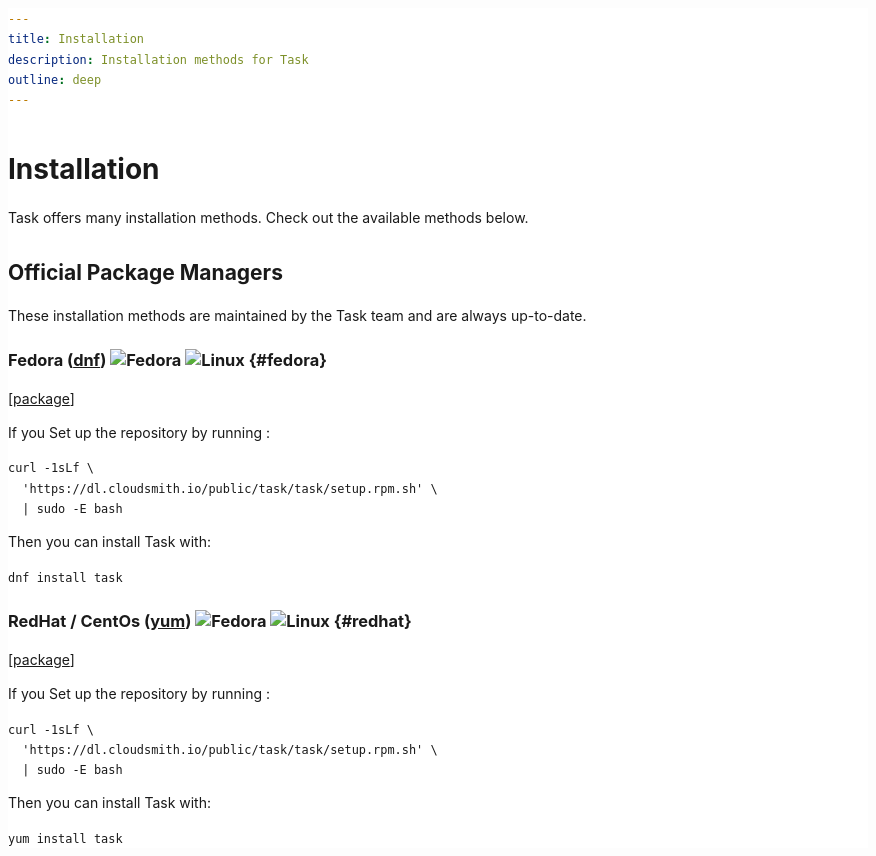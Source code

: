 ```yaml
---
title: Installation
description: Installation methods for Task
outline: deep
---
```


# Installation

Task offers many installation methods. Check out the available methods below.

## Official Package Managers

These installation methods are maintained by the Task team and are always up-to-date.

### Fedora ([dnf](https://docs.fedoraproject.org/en-US/quick-docs/dnf)) ![Fedora](https://img.shields.io/badge/Fedora-51A2DA?logo=fedora&logoColor=fff) ![Linux](https://img.shields.io/badge/Linux-FCC624?logo=linux&logoColor=black) {#fedora}
[[package](https://cloudsmith.io/~task/repos/task/packages/?sort=-format&q=format%3Arpm)]

If you Set up the repository by running :

```shell
curl -1sLf \
  'https://dl.cloudsmith.io/public/task/task/setup.rpm.sh' \
  | sudo -E bash
```
Then you can install Task with:
```shell
dnf install task
```

### RedHat / CentOs ([yum](https://docs.fedoraproject.org/en-US/quick-docs/dnf)) ![Fedora](https://img.shields.io/badge/Red_Hat-EE0000?logo=redhat&logoColor=white) ![Linux](https://img.shields.io/badge/Linux-FCC624?logo=linux&logoColor=black) {#redhat}

[[package](https://cloudsmith.io/~task/repos/task/packages/?sort=-format&q=format%3Arpm)]

If you Set up the repository by running :

```shell
curl -1sLf \
  'https://dl.cloudsmith.io/public/task/task/setup.rpm.sh' \
  | sudo -E bash
```
Then you can install Task with:
```shell
yum install task
```
